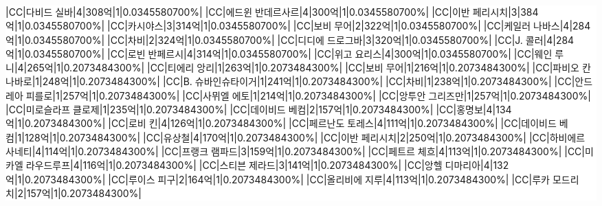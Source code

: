|CC|다비드 실바|4|308억|1|0.0345580700%|
|CC|에드윈 반데르사르|4|300억|1|0.0345580700%|
|CC|이반 페리시치|3|384억|1|0.0345580700%|
|CC|카시야스|3|314억|1|0.0345580700%|
|CC|보비 무어|2|322억|1|0.0345580700%|
|CC|케일러 나바스|4|284억|1|0.0345580700%|
|CC|차비|2|324억|1|0.0345580700%|
|CC|디디에 드로그바|3|320억|1|0.0345580700%|
|CC|J. 콜러|4|284억|1|0.0345580700%|
|CC|로빈 반페르시|4|314억|1|0.0345580700%|
|CC|위고 요리스|4|300억|1|0.0345580700%|
|CC|웨인 루니|4|265억|1|0.2073484300%|
|CC|티에리 앙리|1|263억|1|0.2073484300%|
|CC|보비 무어|1|216억|1|0.2073484300%|
|CC|파비오 칸나바로|1|248억|1|0.2073484300%|
|CC|B. 슈바인슈타이거|1|241억|1|0.2073484300%|
|CC|차비|1|238억|1|0.2073484300%|
|CC|안드레아 피를로|1|257억|1|0.2073484300%|
|CC|사뮈엘 에토|1|214억|1|0.2073484300%|
|CC|앙투안 그리즈만|1|257억|1|0.2073484300%|
|CC|미로슬라프 클로제|1|235억|1|0.2073484300%|
|CC|데이비드 베컴|2|157억|1|0.2073484300%|
|CC|홍명보|4|134억|1|0.2073484300%|
|CC|로비 킨|4|126억|1|0.2073484300%|
|CC|페르난도 토레스|4|111억|1|0.2073484300%|
|CC|데이비드 베컴|1|128억|1|0.2073484300%|
|CC|유상철|4|170억|1|0.2073484300%|
|CC|이반 페리시치|2|250억|1|0.2073484300%|
|CC|하비에르 사네티|4|114억|1|0.2073484300%|
|CC|프랭크 램파드|3|159억|1|0.2073484300%|
|CC|페트르 체흐|4|113억|1|0.2073484300%|
|CC|미카엘 라우드루프|4|116억|1|0.2073484300%|
|CC|스티븐 제라드|3|141억|1|0.2073484300%|
|CC|앙헬 디마리아|4|132억|1|0.2073484300%|
|CC|루이스 피구|2|164억|1|0.2073484300%|
|CC|올리비에 지루|4|113억|1|0.2073484300%|
|CC|루카 모드리치|2|157억|1|0.2073484300%|